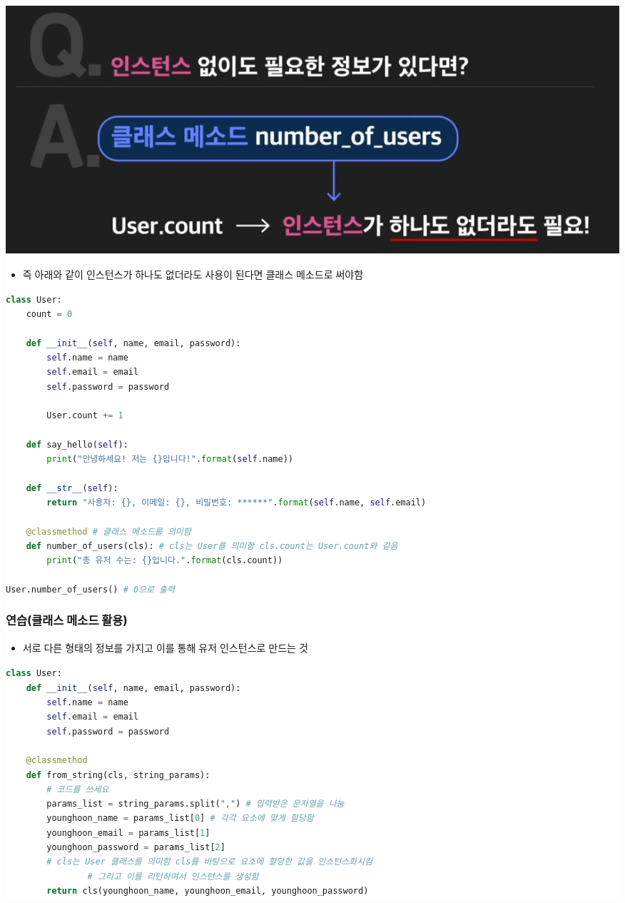 ![picture](/img/OOP/Implement/thirtyone.png)

- 즉 아래와 같이 인스턴스가 하나도 없더라도 사용이 된다면 클래스 메소드로 써야함
```python
class User:
    count = 0

    def __init__(self, name, email, password):
        self.name = name
        self.email = email
        self.password = password

        User.count += 1

    def say_hello(self):
        print("안녕하세요! 저는 {}입니다!".format(self.name))

    def __str__(self):
        return "사용자: {}, 이메일: {}, 비밀번호: ******".format(self.name, self.email)

    @classmethod # 클래스 메소드를 의미함
    def number_of_users(cls): # cls는 User를 의미함 cls.count는 User.count와 같음
        print("총 유저 수는: {}입니다.".format(cls.count))

User.number_of_users() # 0으로 출력
```

### 연습(클래스 메소드 활용)
- 서로 다른 형태의 정보를 가지고 이를 통해 유저 인스턴스로 만드는 것
```python
class User:
    def __init__(self, name, email, password):
        self.name = name
        self.email = email
        self.password = password

    @classmethod
    def from_string(cls, string_params):
        # 코드를 쓰세요
        params_list = string_params.split(",") # 입력받은 문자열을 나눔
        younghoon_name = params_list[0] # 각각 요소에 맞게 할당함
        younghoon_email = params_list[1]
        younghoon_password = params_list[2]
        # cls는 User 클래스를 의미함 cls를 바탕으로 요소에 할당한 값을 인스턴스화시킴
				# 그리고 이를 리턴하여서 인스턴스를 생성함
        return cls(younghoon_name, younghoon_email, younghoon_password)
```